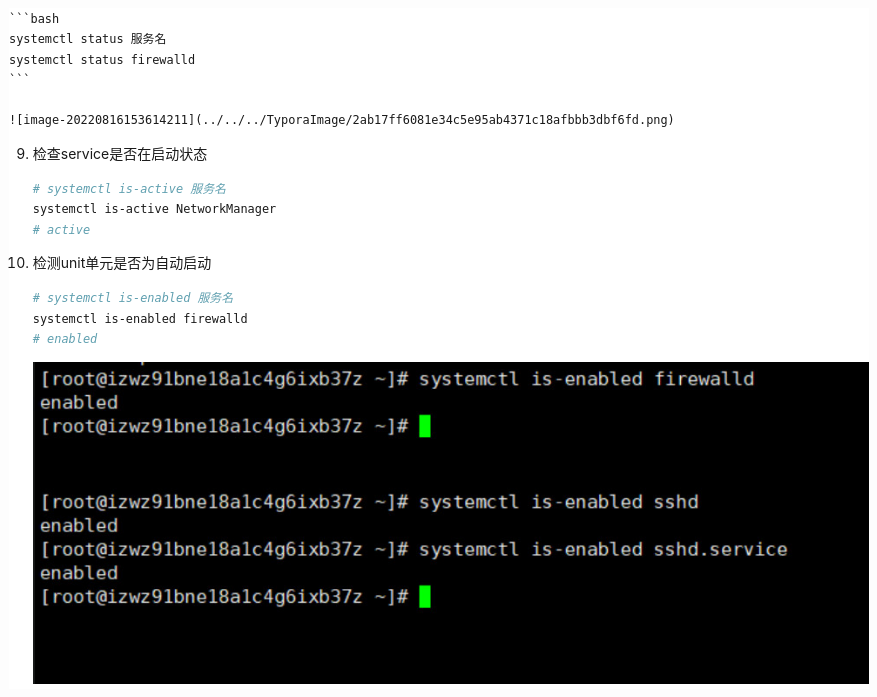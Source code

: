 	```bash
	systemctl status 服务名
	systemctl status firewalld
	```

	![image-20220816153614211](../../../TyporaImage/2ab17ff6081e34c5e95ab4371c18afbbb3dbf6fd.png)

9. 检查service是否在启动状态

	```bash
	# systemctl is-active 服务名
	systemctl is-active NetworkManager
	# active
	```

10. 检测unit单元是否为自动启动

	```bash
	# systemctl is-enabled 服务名
	systemctl is-enabled firewalld
	# enabled
	```

	![image-20220816153416785](../../../TyporaImage/71cc922dae47090936df0308581c83ee41d1e350.png)
